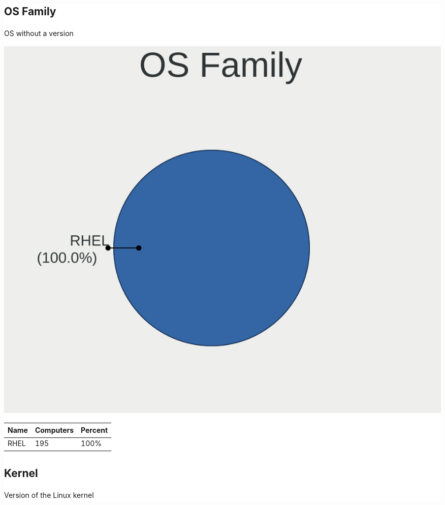 OS Family
---------

OS without a version

![OS Family](./All/images/pie_chart/os_family.svg)


| Name | Computers | Percent |
|------|-----------|---------|
| RHEL | 195       | 100%    |

Kernel
------

Version of the Linux kernel
